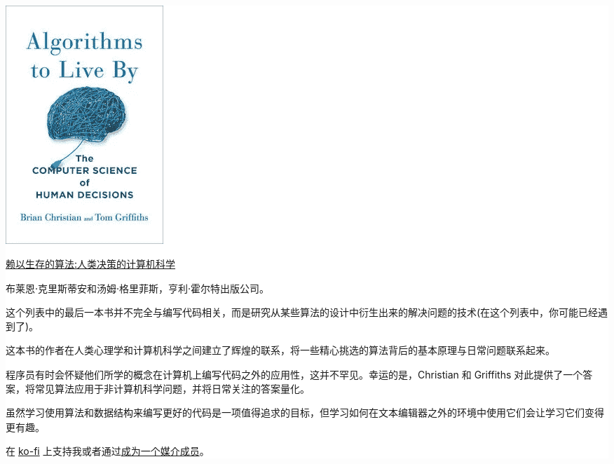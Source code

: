 ![](img/78f0b4f5accec8fed5f650f8b0c13e0a.png)

[赖以生存的算法:人类决策的计算机科学](https://us.macmillan.com/books/9781627790369)

布莱恩·克里斯蒂安和汤姆·格里菲斯，亨利·霍尔特出版公司。

这个列表中的最后一本书并不完全与编写代码相关，而是研究从某些算法的设计中衍生出来的解决问题的技术(在这个列表中，你可能已经遇到了)。

这本书的作者在人类心理学和计算机科学之间建立了辉煌的联系，将一些精心挑选的算法背后的基本原理与日常问题联系起来。

程序员有时会怀疑他们所学的概念在计算机上编写代码之外的应用性，这并不罕见。幸运的是，Christian 和 Griffiths 对此提供了一个答案，将常见算法应用于非计算机科学问题，并将日常关注的答案量化。

虽然学习使用算法和数据结构来编写更好的代码是一项值得追求的目标，但学习如何在文本编辑器之外的环境中使用它们会让学习它们变得更有趣。

在 [ko-fi](https://ko-fi.com/giorgospetkakis) 上支持我或者通过[成为一个媒介成员](https://blog.giorgospetkakis.me/membership)。